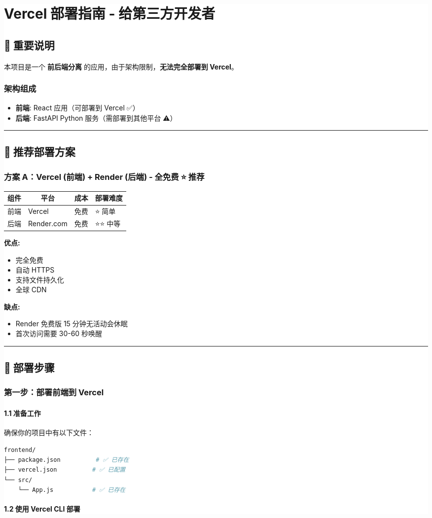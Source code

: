 # Vercel 部署指南 - 给第三方开发者

## 📌 重要说明

本项目是一个 **前后端分离** 的应用，由于架构限制，**无法完全部署到 Vercel**。

### 架构组成
- **前端**: React 应用（可部署到 Vercel ✅）
- **后端**: FastAPI Python 服务（需部署到其他平台 ⚠️）

---

## 🚀 推荐部署方案

### 方案 A：Vercel (前端) + Render (后端) - 全免费 ⭐ 推荐

| 组件 | 平台 | 成本 | 部署难度 |
|------|------|------|----------|
| 前端 | Vercel | 免费 | ⭐ 简单 |
| 后端 | Render.com | 免费 | ⭐⭐ 中等 |

**优点:**
- 完全免费
- 自动 HTTPS
- 支持文件持久化
- 全球 CDN

**缺点:**
- Render 免费版 15 分钟无活动会休眠
- 首次访问需要 30-60 秒唤醒

---

## 📝 部署步骤

### 第一步：部署前端到 Vercel

#### 1.1 准备工作

确保你的项目中有以下文件：

```bash
frontend/
├── package.json          # ✅ 已存在
├── vercel.json          # ✅ 已配置
└── src/
    └── App.js           # ✅ 已存在
```

#### 1.2 使用 Vercel CLI 部署

